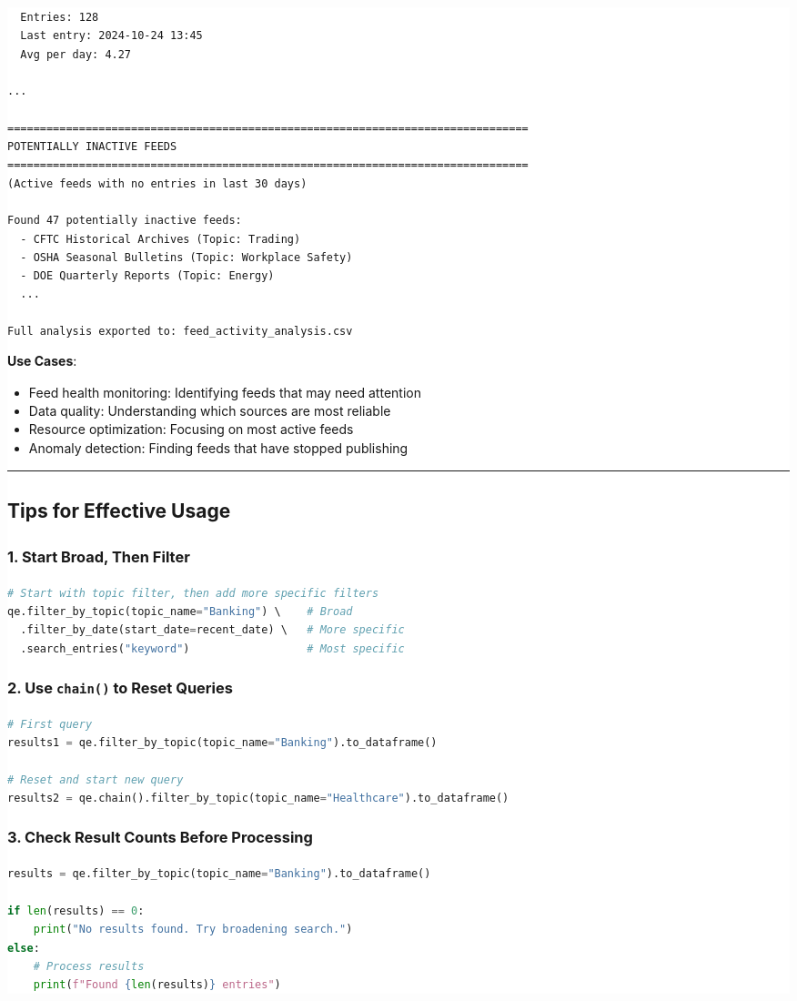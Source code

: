 ```
  Entries: 128
  Last entry: 2024-10-24 13:45
  Avg per day: 4.27

...

================================================================================
POTENTIALLY INACTIVE FEEDS
================================================================================
(Active feeds with no entries in last 30 days)

Found 47 potentially inactive feeds:
  - CFTC Historical Archives (Topic: Trading)
  - OSHA Seasonal Bulletins (Topic: Workplace Safety)
  - DOE Quarterly Reports (Topic: Energy)
  ...

Full analysis exported to: feed_activity_analysis.csv
```

**Use Cases**:
- Feed health monitoring: Identifying feeds that may need attention
- Data quality: Understanding which sources are most reliable
- Resource optimization: Focusing on most active feeds
- Anomaly detection: Finding feeds that have stopped publishing

---

## Tips for Effective Usage

### 1. Start Broad, Then Filter
```python
# Start with topic filter, then add more specific filters
qe.filter_by_topic(topic_name="Banking") \    # Broad
  .filter_by_date(start_date=recent_date) \   # More specific
  .search_entries("keyword")                  # Most specific
```

### 2. Use `chain()` to Reset Queries
```python
# First query
results1 = qe.filter_by_topic(topic_name="Banking").to_dataframe()

# Reset and start new query
results2 = qe.chain().filter_by_topic(topic_name="Healthcare").to_dataframe()
```

### 3. Check Result Counts Before Processing
```python
results = qe.filter_by_topic(topic_name="Banking").to_dataframe()

if len(results) == 0:
    print("No results found. Try broadening search.")
else:
    # Process results
    print(f"Found {len(results)} entries")
```
